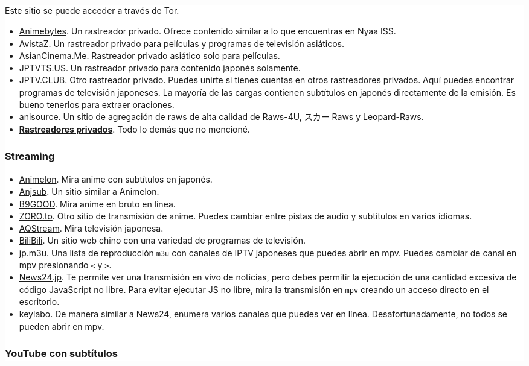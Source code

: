   Este sitio se puede acceder a través de Tor.
* [Animebytes](https://animebytes.tv/).
  Un rastreador privado. Ofrece contenido similar a lo que encuentras en Nyaa ISS.
* [AvistaZ](https://avistaz.to/).
  Un rastreador privado para películas y programas de televisión asiáticos.
* [AsianCinema.Me](https://asiancinema.me/).
  Rastreador privado asiático solo para películas.
* [JPTVTS.US](https://jptvts.us/).
  Un rastreador privado para contenido japonés solamente.
* [JPTV.CLUB](https://jptv.club/).
  Otro rastreador privado.
  Puedes unirte si tienes cuentas en otros rastreadores privados.
  Aquí puedes encontrar programas de televisión japoneses.
  La mayoría de las cargas contienen subtítulos en japonés directamente de la emisión.
  Es bueno tenerlos para extraer oraciones.
* [anisource](https://asnet.pw/).
  Un sitio de agregación de raws de alta calidad de Raws-4U, スカー Raws y Leopard-Raws.
* **[Rastreadores privados](https://wiki.installgentoo.com/wiki/Private_trackers)**.
  Todo lo demás que no mencioné.

### Streaming

* [Animelon](https://animelon.com/).
Mira anime con subtítulos en japonés.
* [Anjsub](https://anjsub.com/).
Un sitio similar a Animelon.
* [B9GOOD](http://b9good.com/).
Mira anime en bruto en línea.
* [ZORO.to](https://zoro.to/).
Otro sitio de transmisión de anime.
Puedes cambiar entre pistas de audio y subtítulos en varios idiomas.
* [AQStream](https://aqstream.com/).
Mira televisión japonesa.
* [BiliBili](https://space.bilibili.com/60958832/#/video?tid=0&page=1&keyword=&order=pubdate).
Un sitio web chino con una variedad de programas de televisión.
* [jp.m3u](https://raw.githubusercontent.com/gadabao/iptv-org-iptv/gh-pages/countries/jp.m3u).
Una lista de reproducción `m3u` con canales de IPTV japoneses que puedes abrir en [mpv](#mpv).
Puedes cambiar de canal en mpv presionando `<` y `>`.
* [News24.jp](https://www.news24.jp/).
Te permite ver una transmisión en vivo de noticias,
pero debes permitir la ejecución de una cantidad excesiva de código JavaScript no libre.
Para evitar ejecutar JS no libre,
[mira la transmisión en `mpv`](https://github.com/tatsumoto-ren/dotfiles/blob/main/.local/share/applications/news24.desktop)
creando un acceso directo en el escritorio.
* [keylabo](https://www.keylabo.com/watch-tv-online-for-free/).
De manera similar a News24, enumera varios canales que puedes ver en línea.
Desafortunadamente, no todos se pueden abrir en mpv.

### YouTube con subtítulos
